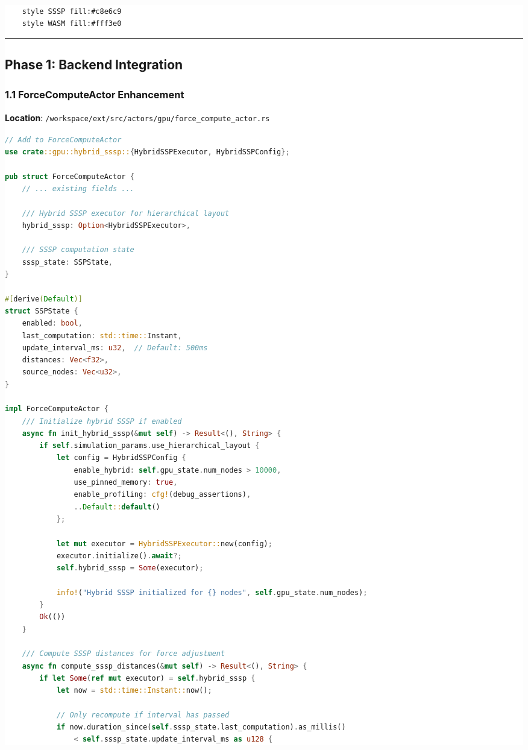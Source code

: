 ```mermaid
    style SSSP fill:#c8e6c9
    style WASM fill:#fff3e0
```

---

## Phase 1: Backend Integration

### 1.1 ForceComputeActor Enhancement

**Location**: `/workspace/ext/src/actors/gpu/force_compute_actor.rs`

```rust
// Add to ForceComputeActor
use crate::gpu::hybrid_sssp::{HybridSSPExecutor, HybridSSPConfig};

pub struct ForceComputeActor {
    // ... existing fields ...

    /// Hybrid SSSP executor for hierarchical layout
    hybrid_sssp: Option<HybridSSPExecutor>,

    /// SSSP computation state
    sssp_state: SSPState,
}

#[derive(Default)]
struct SSPState {
    enabled: bool,
    last_computation: std::time::Instant,
    update_interval_ms: u32,  // Default: 500ms
    distances: Vec<f32>,
    source_nodes: Vec<u32>,
}

impl ForceComputeActor {
    /// Initialize hybrid SSSP if enabled
    async fn init_hybrid_sssp(&mut self) -> Result<(), String> {
        if self.simulation_params.use_hierarchical_layout {
            let config = HybridSSPConfig {
                enable_hybrid: self.gpu_state.num_nodes > 10000,
                use_pinned_memory: true,
                enable_profiling: cfg!(debug_assertions),
                ..Default::default()
            };

            let mut executor = HybridSSPExecutor::new(config);
            executor.initialize().await?;
            self.hybrid_sssp = Some(executor);

            info!("Hybrid SSSP initialized for {} nodes", self.gpu_state.num_nodes);
        }
        Ok(())
    }

    /// Compute SSSP distances for force adjustment
    async fn compute_sssp_distances(&mut self) -> Result<(), String> {
        if let Some(ref mut executor) = self.hybrid_sssp {
            let now = std::time::Instant::now();

            // Only recompute if interval has passed
            if now.duration_since(self.sssp_state.last_computation).as_millis()
                < self.sssp_state.update_interval_ms as u128 {
```